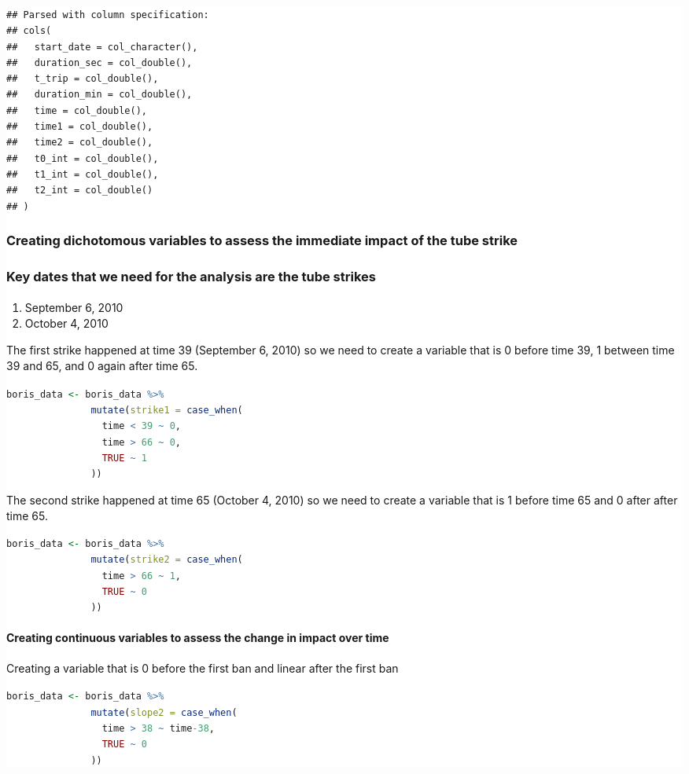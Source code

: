 ```
## Parsed with column specification:
## cols(
##   start_date = col_character(),
##   duration_sec = col_double(),
##   t_trip = col_double(),
##   duration_min = col_double(),
##   time = col_double(),
##   time1 = col_double(),
##   time2 = col_double(),
##   t0_int = col_double(),
##   t1_int = col_double(),
##   t2_int = col_double()
## )
```

### Creating dichotomous variables to assess the immediate impact of the tube strike

### Key dates that we need for the analysis are the tube strikes

1. September 6, 2010
2. October 4, 2010

The first strike happened at time 39 (September 6, 2010) so we need to create a variable that is 0 before time 39, 1 between time 39 and 65, and 0 again after time 65.

```r
boris_data <- boris_data %>%
               mutate(strike1 = case_when(
                 time < 39 ~ 0,
                 time > 66 ~ 0,
                 TRUE ~ 1
               ))
```

The second strike happened at time 65 (October 4, 2010) so we need to create a variable that is 1 before time 65 and 0 after after time 65.

```r
boris_data <- boris_data %>%
               mutate(strike2 = case_when(
                 time > 66 ~ 1,
                 TRUE ~ 0
               ))
```

#### Creating continuous variables to assess the change in impact over time

Creating a variable that is 0 before the first ban and linear after the first ban


```r
boris_data <- boris_data %>%
               mutate(slope2 = case_when(
                 time > 38 ~ time-38,
                 TRUE ~ 0
               ))
```
